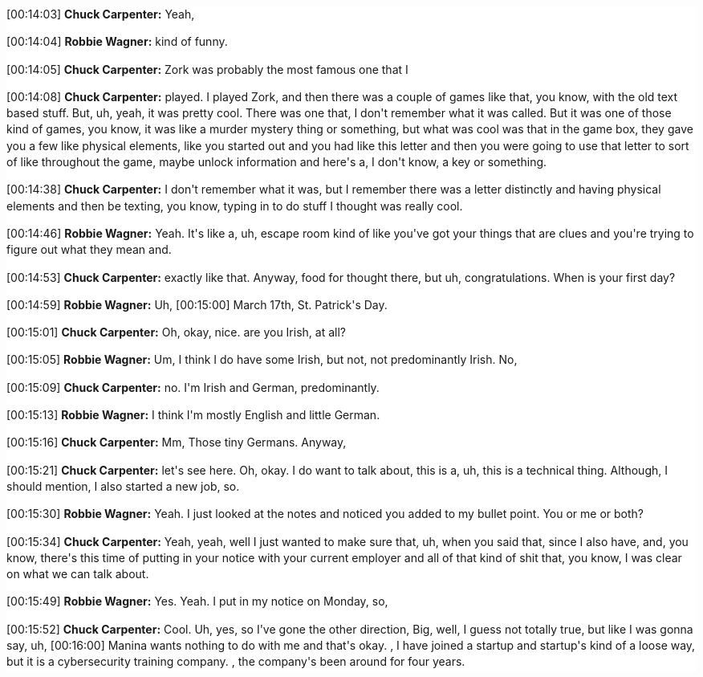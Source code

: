[00:14:03] **Chuck Carpenter:** Yeah,

[00:14:04] **Robbie Wagner:** kind of funny.

[00:14:05] **Chuck Carpenter:** Zork was probably the most famous one that I

[00:14:08] **Chuck Carpenter:** played. I played Zork, and then there was a
couple of games like that, you know, with the old text based stuff. But, uh,
yeah, it was pretty cool. There was one that, I don't remember what it was
called. But it was one of those kind of games, you know, it was like a murder
mystery thing or something, but what was cool was that in the game box, they
gave you a few like physical elements, like you started out and you had like
this letter and then you were going to use that letter to sort of like
throughout the game, maybe unlock information and here's a, I don't know, a key
or something.

[00:14:38] **Chuck Carpenter:** I don't remember what it was, but I remember
there was a letter distinctly and having physical elements and then be texting,
you know, typing in to do stuff I thought was really cool.

[00:14:46] **Robbie Wagner:** Yeah. It's like a, uh, escape room kind of like
you've got your things that are clues and you're trying to figure out what they
mean and.

[00:14:53] **Chuck Carpenter:** exactly like that. Anyway, food for thought
there, but uh, congratulations. When is your first day?

[00:14:59] **Robbie Wagner:** Uh, [00:15:00] March 17th, St. Patrick's Day.

[00:15:01] **Chuck Carpenter:** Oh, okay, nice. are you Irish, at all?

[00:15:05] **Robbie Wagner:** Um, I think I do have some Irish, but not, not
predominantly Irish. No,

[00:15:09] **Chuck Carpenter:** no. I'm Irish and German, predominantly.

[00:15:13] **Robbie Wagner:** I think I'm mostly English and little German.

[00:15:16] **Chuck Carpenter:** Mm, Those tiny Germans. Anyway,

[00:15:21] **Chuck Carpenter:** let's see here. Oh, okay. I do want to talk
about, this is a, uh, this is a technical thing. Although, I should mention, I
also started a new job, so.

[00:15:30] **Robbie Wagner:** Yeah. I just looked at the notes and noticed you
added to my bullet point. You or me or both?

[00:15:34] **Chuck Carpenter:** Yeah, yeah, well I just wanted to make sure
that, uh, when you said that, since I also have, and, you know, there's this
time of putting in your notice with your current employer and all of that kind
of shit that, you know, I was clear on what we can talk about.

[00:15:49] **Robbie Wagner:** Yes. Yeah. I put in my notice on Monday, so,

[00:15:52] **Chuck Carpenter:** Cool. Uh, yes, so I've gone the other direction,
Big, well, I guess not totally true, but like I was gonna say, uh, [00:16:00]
Manina wants nothing to do with me and that's okay. , I have joined a startup
and startup's kind of a loose way, but it is a cybersecurity training company. ,
the company's been around for four years.

